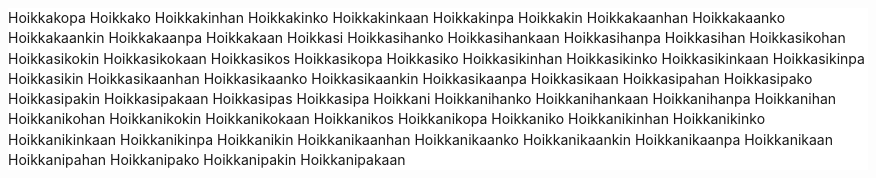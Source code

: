 Hoikkakopa
Hoikkako
Hoikkakinhan
Hoikkakinko
Hoikkakinkaan
Hoikkakinpa
Hoikkakin
Hoikkakaanhan
Hoikkakaanko
Hoikkakaankin
Hoikkakaanpa
Hoikkakaan
Hoikkasi
Hoikkasihanko
Hoikkasihankaan
Hoikkasihanpa
Hoikkasihan
Hoikkasikohan
Hoikkasikokin
Hoikkasikokaan
Hoikkasikos
Hoikkasikopa
Hoikkasiko
Hoikkasikinhan
Hoikkasikinko
Hoikkasikinkaan
Hoikkasikinpa
Hoikkasikin
Hoikkasikaanhan
Hoikkasikaanko
Hoikkasikaankin
Hoikkasikaanpa
Hoikkasikaan
Hoikkasipahan
Hoikkasipako
Hoikkasipakin
Hoikkasipakaan
Hoikkasipas
Hoikkasipa
Hoikkani
Hoikkanihanko
Hoikkanihankaan
Hoikkanihanpa
Hoikkanihan
Hoikkanikohan
Hoikkanikokin
Hoikkanikokaan
Hoikkanikos
Hoikkanikopa
Hoikkaniko
Hoikkanikinhan
Hoikkanikinko
Hoikkanikinkaan
Hoikkanikinpa
Hoikkanikin
Hoikkanikaanhan
Hoikkanikaanko
Hoikkanikaankin
Hoikkanikaanpa
Hoikkanikaan
Hoikkanipahan
Hoikkanipako
Hoikkanipakin
Hoikkanipakaan